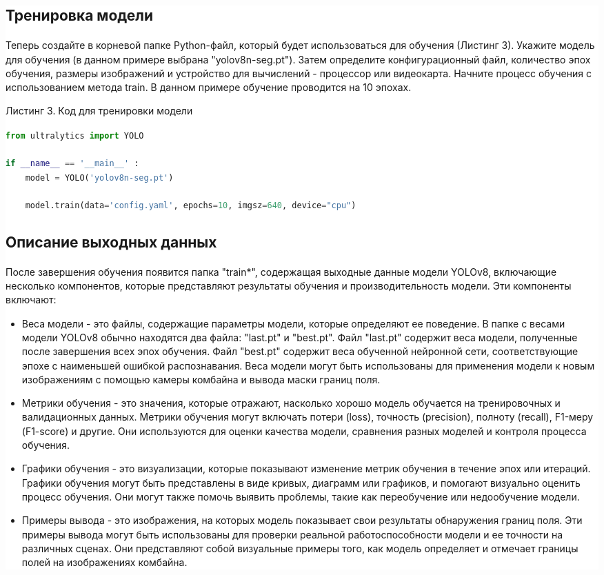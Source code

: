 ## Тренировка модели

Теперь создайте в корневой папке Python-файл, который будет
использоваться для обучения (Листинг 3). Укажите модель для обучения (в
данном примере выбрана \"yolov8n-seg.pt\"). Затем определите
конфигурационный файл, количество эпох обучения, размеры изображений и
устройство для вычислений - процессор или видеокарта. Начните процесс
обучения с использованием метода train. В данном примере обучение
проводится на 10 эпохах.

Листинг 3. Код для тренировки модели

```python
from ultralytics import YOLO

if __name__ == '__main__' :
    model = YOLO('yolov8n-seg.pt')

    model.train(data='config.yaml', epochs=10, imgsz=640, device="cpu")
```

## Описание выходных данных

После завершения обучения появится папка \"train\*\", содержащая
выходные данные модели YOLOv8, включающие несколько компонентов, которые
представляют результаты обучения и производительность модели. Эти
компоненты включают:

-   Веса модели - это файлы, содержащие параметры модели, которые
    определяют ее поведение. В папке с весами модели YOLOv8 обычно
    находятся два файла: \"last.pt\" и \"best.pt\". Файл \"last.pt\"
    содержит веса модели, полученные после завершения всех эпох
    обучения. Файл \"best.pt\" содержит веса обученной нейронной сети,
    соответствующие эпохе с наименьшей ошибкой распознавания. Веса
    модели могут быть использованы для применения модели к новым
    изображениям с помощью камеры комбайна и вывода маски границ поля.

-   Метрики обучения - это значения, которые отражают, насколько хорошо
    модель обучается на тренировочных и валидационных данных. Метрики
    обучения могут включать потери (loss), точность (precision),
    полноту (recall), F1-меру (F1-score) и другие. Они используются
    для оценки качества модели, сравнения разных моделей и контроля
    процесса обучения.

-   Графики обучения - это визуализации, которые показывают изменение
    метрик обучения в течение эпох или итераций. Графики обучения
    могут быть представлены в виде кривых, диаграмм или графиков, и
    помогают визуально оценить процесс обучения. Они могут также
    помочь выявить проблемы, такие как переобучение или недообучение
    модели.

-   Примеры вывода - это изображения, на которых модель показывает свои
    результаты обнаружения границ поля. Эти примеры вывода могут быть
    использованы для проверки реальной работоспособности модели и ее
    точности на различных сценах. Они представляют собой визуальные
    примеры того, как модель определяет и отмечает границы полей на
    изображениях комбайна.
